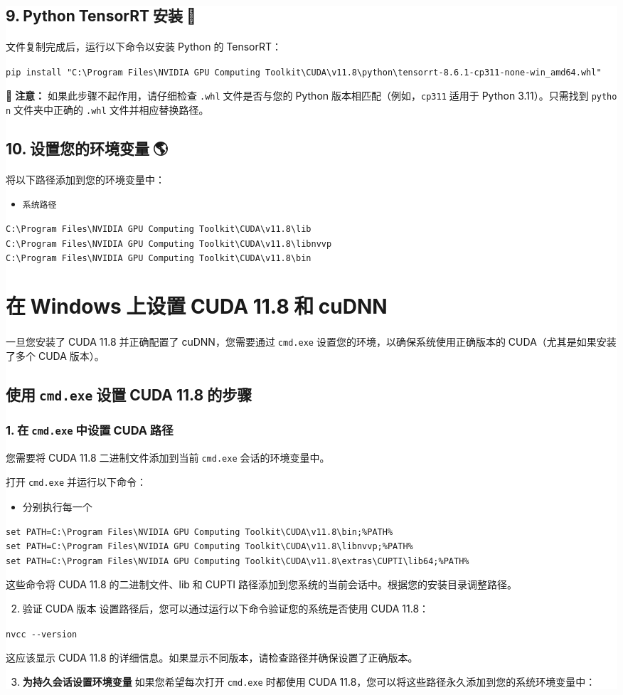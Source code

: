 

## 9. Python TensorRT 安装 🎡
文件复制完成后，运行以下命令以安装 Python 的 TensorRT：

```
pip install "C:\Program Files\NVIDIA GPU Computing Toolkit\CUDA\v11.8\python\tensorrt-8.6.1-cp311-none-win_amd64.whl"
```


🚨 **注意：** 如果此步骤不起作用，请仔细检查 `.whl` 文件是否与您的 Python 版本相匹配（例如，`cp311` 适用于 Python 3.11）。只需找到 `python` 文件夹中正确的 `.whl` 文件并相应替换路径。

## 10. 设置您的环境变量 🌎
将以下路径添加到您的环境变量中：
- `系统路径`

```
C:\Program Files\NVIDIA GPU Computing Toolkit\CUDA\v11.8\lib
C:\Program Files\NVIDIA GPU Computing Toolkit\CUDA\v11.8\libnvvp
C:\Program Files\NVIDIA GPU Computing Toolkit\CUDA\v11.8\bin
```


# 在 Windows 上设置 CUDA 11.8 和 cuDNN

一旦您安装了 CUDA 11.8 并正确配置了 cuDNN，您需要通过 `cmd.exe` 设置您的环境，以确保系统使用正确版本的 CUDA（尤其是如果安装了多个 CUDA 版本）。

## 使用 `cmd.exe` 设置 CUDA 11.8 的步骤

### 1. 在 `cmd.exe` 中设置 CUDA 路径

您需要将 CUDA 11.8 二进制文件添加到当前 `cmd.exe` 会话的环境变量中。

打开 `cmd.exe` 并运行以下命令：
- 分别执行每一个

```
set PATH=C:\Program Files\NVIDIA GPU Computing Toolkit\CUDA\v11.8\bin;%PATH%
set PATH=C:\Program Files\NVIDIA GPU Computing Toolkit\CUDA\v11.8\libnvvp;%PATH%
set PATH=C:\Program Files\NVIDIA GPU Computing Toolkit\CUDA\v11.8\extras\CUPTI\lib64;%PATH%
```

这些命令将 CUDA 11.8 的二进制文件、lib 和 CUPTI 路径添加到您系统的当前会话中。根据您的安装目录调整路径。

2. 验证 CUDA 版本
设置路径后，您可以通过运行以下命令验证您的系统是否使用 CUDA 11.8：

```
nvcc --version
```

这应该显示 CUDA 11.8 的详细信息。如果显示不同版本，请检查路径并确保设置了正确版本。

3. **为持久会话设置环境变量**
如果您希望每次打开 `cmd.exe` 时都使用 CUDA 11.8，您可以将这些路径永久添加到您的系统环境变量中：
